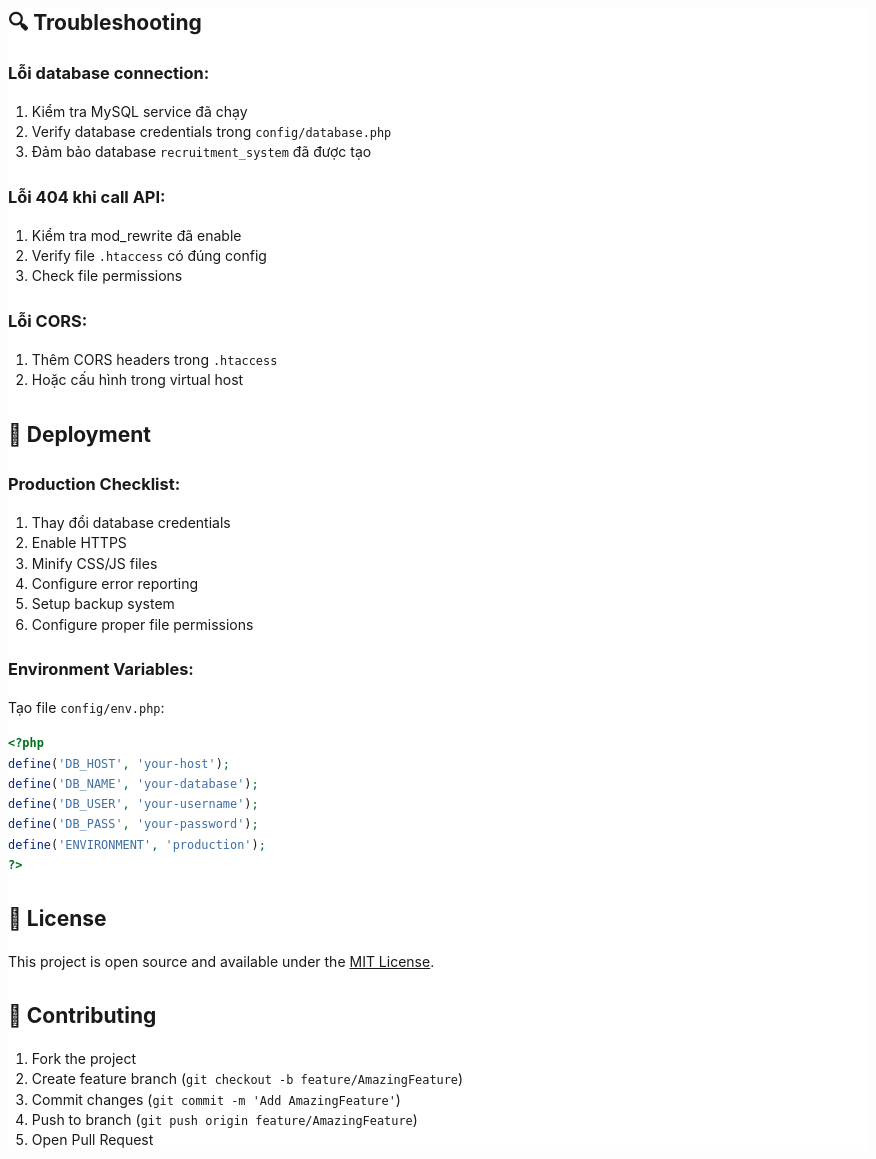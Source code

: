 ## 🔍 Troubleshooting

### Lỗi database connection:
1. Kiểm tra MySQL service đã chạy
2. Verify database credentials trong `config/database.php`
3. Đảm bảo database `recruitment_system` đã được tạo

### Lỗi 404 khi call API:
1. Kiểm tra mod_rewrite đã enable
2. Verify file `.htaccess` có đúng config
3. Check file permissions

### Lỗi CORS:
1. Thêm CORS headers trong `.htaccess`
2. Hoặc cấu hình trong virtual host

## 🚀 Deployment

### Production Checklist:
1. Thay đổi database credentials
2. Enable HTTPS
3. Minify CSS/JS files
4. Configure error reporting
5. Setup backup system
6. Configure proper file permissions

### Environment Variables:
Tạo file `config/env.php`:

```php
<?php
define('DB_HOST', 'your-host');
define('DB_NAME', 'your-database');
define('DB_USER', 'your-username');  
define('DB_PASS', 'your-password');
define('ENVIRONMENT', 'production');
?>
```

## 📄 License

This project is open source and available under the [MIT License](LICENSE).

## 🤝 Contributing

1. Fork the project
2. Create feature branch (`git checkout -b feature/AmazingFeature`)
3. Commit changes (`git commit -m 'Add AmazingFeature'`)
4. Push to branch (`git push origin feature/AmazingFeature`)
5. Open Pull Request
